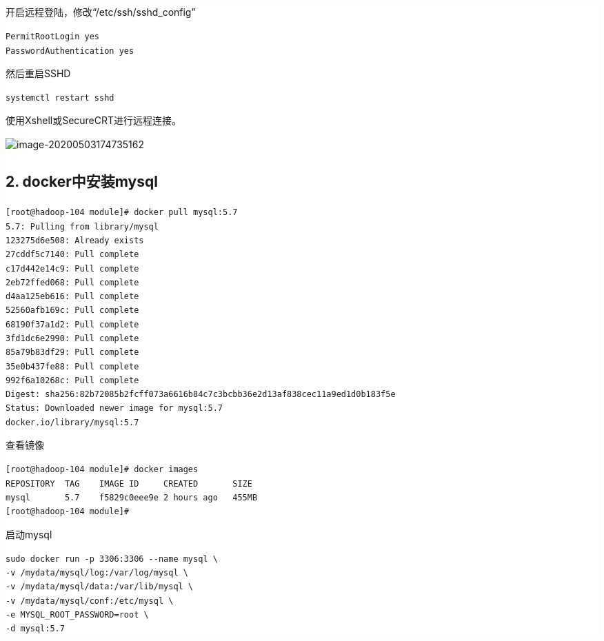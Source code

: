 开启远程登陆，修改“/etc/ssh/sshd_config”

```shell
PermitRootLogin yes 
PasswordAuthentication yes
```

然后重启SSHD

```shell
systemctl restart sshd
```

使用Xshell或SecureCRT进行远程连接。

![image-20200503174735162](images/image-20200503174735162.png)



## 2. docker中安装mysql

```shell 
[root@hadoop-104 module]# docker pull mysql:5.7
5.7: Pulling from library/mysql
123275d6e508: Already exists 
27cddf5c7140: Pull complete 
c17d442e14c9: Pull complete 
2eb72ffed068: Pull complete 
d4aa125eb616: Pull complete 
52560afb169c: Pull complete 
68190f37a1d2: Pull complete 
3fd1dc6e2990: Pull complete 
85a79b83df29: Pull complete 
35e0b437fe88: Pull complete 
992f6a10268c: Pull complete 
Digest: sha256:82b72085b2fcff073a6616b84c7c3bcbb36e2d13af838cec11a9ed1d0b183f5e
Status: Downloaded newer image for mysql:5.7
docker.io/library/mysql:5.7
```

查看镜像

```
[root@hadoop-104 module]# docker images
REPOSITORY  TAG    IMAGE ID     CREATED       SIZE
mysql       5.7    f5829c0eee9e 2 hours ago   455MB
[root@hadoop-104 module]# 
```

启动mysql

```shell
sudo docker run -p 3306:3306 --name mysql \
-v /mydata/mysql/log:/var/log/mysql \
-v /mydata/mysql/data:/var/lib/mysql \
-v /mydata/mysql/conf:/etc/mysql \
-e MYSQL_ROOT_PASSWORD=root \
-d mysql:5.7
```
